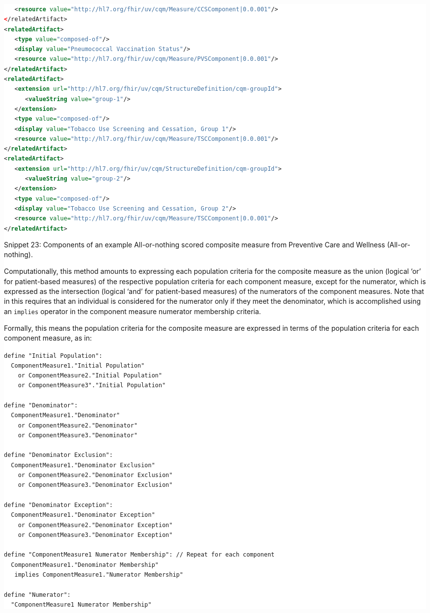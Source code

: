 ```xml
   <resource value="http://hl7.org/fhir/uv/cqm/Measure/CCSComponent|0.0.001"/>
</relatedArtifact>
<relatedArtifact>
   <type value="composed-of"/>
   <display value="Pneumococcal Vaccination Status"/>
   <resource value="http://hl7.org/fhir/uv/cqm/Measure/PVSComponent|0.0.001"/>
</relatedArtifact>
<relatedArtifact>
   <extension url="http://hl7.org/fhir/uv/cqm/StructureDefinition/cqm-groupId">
      <valueString value="group-1"/>
   </extension>
   <type value="composed-of"/>
   <display value="Tobacco Use Screening and Cessation, Group 1"/>
   <resource value="http://hl7.org/fhir/uv/cqm/Measure/TSCComponent|0.0.001"/>
</relatedArtifact>
<relatedArtifact>
   <extension url="http://hl7.org/fhir/uv/cqm/StructureDefinition/cqm-groupId">
      <valueString value="group-2"/>
   </extension>
   <type value="composed-of"/>
   <display value="Tobacco Use Screening and Cessation, Group 2"/>
   <resource value="http://hl7.org/fhir/uv/cqm/Measure/TSCComponent|0.0.001"/>
</relatedArtifact>
 ```

Snippet 23: Components of an example All-or-nothing scored composite measure from Preventive Care and Wellness (All-or-nothing).

Computationally, this method amounts to expressing each population criteria for the composite measure as the union (logical ‘or’ for patient-based measures) of the respective population criteria for each component measure, except for the numerator, which is expressed as the intersection (logical ‘and’ for patient-based measures) of the numerators of the component measures. Note that in this requires that an individual is considered for the numerator only if they meet the denominator, which is accomplished using an `implies` operator in the component measure numerator membership criteria.

Formally, this means the population criteria for the composite measure are expressed in terms of the population criteria for each component measure, as in:

```cql
define "Initial Population":
  ComponentMeasure1."Initial Population"
    or ComponentMeasure2."Initial Population"
    or ComponentMeasure3"."Initial Population"

define "Denominator":
  ComponentMeasure1."Denominator"
    or ComponentMeasure2."Denominator"
    or ComponentMeasure3."Denominator"

define "Denominator Exclusion":
  ComponentMeasure1."Denominator Exclusion"
    or ComponentMeasure2."Denominator Exclusion"
    or ComponentMeasure3."Denominator Exclusion"

define "Denominator Exception":
  ComponentMeasure1."Denominator Exception"
    or ComponentMeasure2."Denominator Exception"
    or ComponentMeasure3."Denominator Exception"

define "ComponentMeasure1 Numerator Membership": // Repeat for each component
  ComponentMeasure1."Denominator Membership"
   implies ComponentMeasure1."Numerator Membership"

define "Numerator":
  "ComponentMeasure1 Numerator Membership"
```